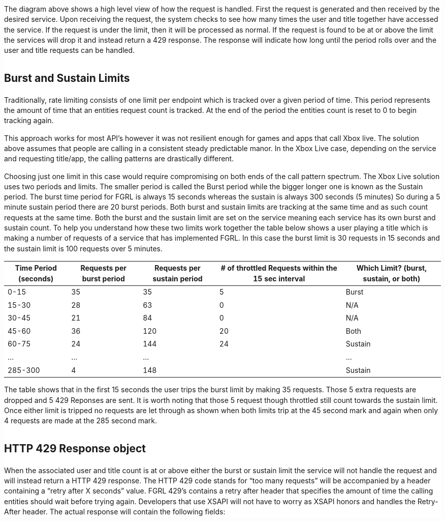 The diagram above shows a high level view of how the request is handled. First the request is generated and then received by the desired service. Upon receiving the request, the system checks to see how many times the user and title together have accessed the service. If the request is under the limit, then it will be processed as normal. If the request is found to be at or above the limit the services will drop it and instead return a 429 response. The response will indicate how long until the period rolls over and the user and title requests can be handled.

## Burst and Sustain Limits

Traditionally, rate limiting consists of one limit per endpoint which is tracked over a given period of time. This period represents the amount of time that an entities request count is tracked. At the end of the period the entities count is reset to 0 to begin tracking again.

This approach works for most API’s however it was not resilient enough for games and apps that call Xbox live. The solution above assumes that people are calling in a consistent steady predictable manor. In the Xbox Live case, depending on the service and requesting title/app, the calling patterns are drastically different.

Choosing just one limit in this case would require compromising on both ends of the call pattern spectrum. The Xbox Live solution uses two periods and limits. The smaller period is called the Burst period while the bigger longer one is known as the Sustain period. The burst time period for FGRL is always 15 seconds whereas the sustain is always 300 seconds (5 minutes) So during a 5 minute sustain period there are 20 burst periods. Both burst and sustain limits are tracking at the same time and as such count requests at the same time. Both the burst and the sustain limit are set on the service meaning each service has its own burst and sustain count. To help you understand how these two limits work together the table below shows a user playing a title which is making a number of requests of a service that has implemented FGRL. In this case the burst limit is 30 requests in 15 seconds and the sustain limit is 100 requests over 5 minutes.

| Time Period (seconds)  | Requests per  burst period  | Requests per sustain period  | \# of throttled Requests within the 15 sec interval | Which Limit? (burst, sustain, or both)  |
|-------------|--------------|----------------|-----------------------------------------------------|---------------------------|
| 0-15        | 35           | 35             | 5                                                   | Burst                     |
| 15-30       | 28           | 63             | 0                                                   | N/A                       |
| 30-45       | 21           | 84             | 0                                                   | N/A                       |
| 45-60       | 36           | 120            | 20                                                  | Both                      |
| 60-75       | 24           | 144            | 24                                                  | Sustain                   |
| …           | …            | …              |                                                     | …                         |
| 285-300     | 4            | 148            |                                                     | Sustain                   |

The table shows that in the first 15 seconds the user trips the burst limit by making 35 requests. Those 5 extra requests are dropped and 5 429 Reponses are sent. It is worth noting that those 5 request though throttled still count towards the sustain limit. Once either limit is tripped no requests are let through as shown when both limits trip at the 45 second mark and again when only 4 requests are made at the 285 second mark.

## HTTP 429 Response object

When the associated user and title count is at or above either the burst or sustain limit the service will not handle the request and will instead return a HTTP 429 response. The HTTP 429 code stands for “too many requests” will be accompanied by a header containing a “retry after X seconds” value. FGRL 429’s contains a retry after header that specifies the amount of time the calling entities should wait before trying again. Developers that use XSAPI will not have to worry as XSAPI honors and handles the Retry-After header. The actual response will contain the following fields:
